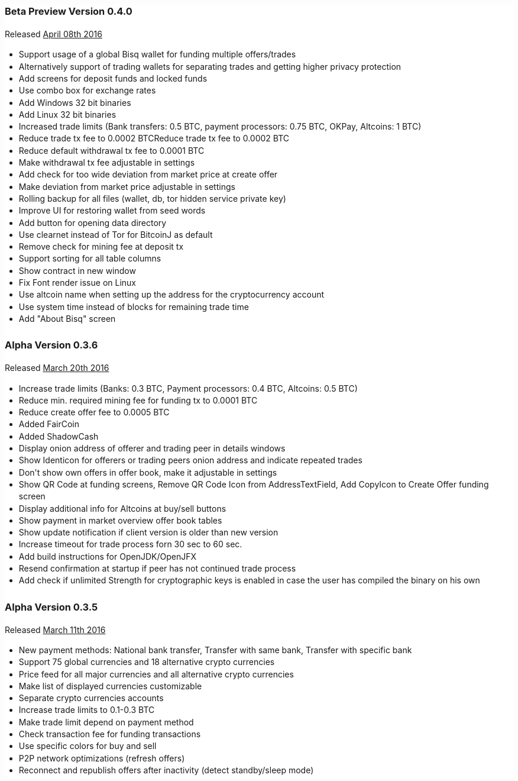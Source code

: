 ### Beta Preview Version 0.4.0
Released [April 08th 2016](https://github.com/bitsquare/bitsquare/releases/tag/v0.4.0)
 - Support usage of a global Bisq wallet for funding multiple offers/trades
 - Alternatively support of trading wallets for separating trades and getting higher privacy protection
 - Add screens for deposit funds and locked funds
 - Use combo box for exchange rates
 - Add Windows 32 bit binaries
 - Add Linux 32 bit binaries
 - Increased trade limits (Bank transfers: 0.5 BTC, payment processors: 0.75 BTC, OKPay, Altcoins: 1 BTC)
 - Reduce trade tx fee to 0.0002 BTCReduce trade tx fee to 0.0002 BTC
 - Reduce default withdrawal tx fee to 0.0001 BTC
 - Make withdrawal tx fee adjustable in settings
 - Add check for too wide deviation from market price at create offer
 - Make deviation from market price adjustable in settings
 - Rolling backup for all files (wallet, db, tor hidden service private key)
 - Improve UI for restoring wallet from seed words
 - Add button for opening data directory
 - Use clearnet instead of Tor for BitcoinJ as default
 - Remove check for mining fee at deposit tx
 - Support sorting for all table columns
 - Show contract in new window
 - Fix Font render issue on Linux
 - Use altcoin name when setting up the address for the cryptocurrency account
 - Use system time instead of blocks for remaining trade time
 - Add "About Bisq" screen

### Alpha Version 0.3.6
Released [March 20th 2016](https://github.com/bitsquare/bitsquare/releases/tag/v0.3.6)
 - Increase trade limits (Banks: 0.3 BTC, Payment processors: 0.4 BTC, Altcoins: 0.5 BTC)
 - Reduce min. required mining fee for funding tx to 0.0001 BTC
 - Reduce create offer fee to 0.0005 BTC
 - Added FairCoin
 - Added ShadowCash
 - Display onion address of offerer and trading peer in details windows
 - Show Identicon for offerers or trading peers onion address and indicate repeated trades
 - Don't show own offers in offer book, make it adjustable in settings
 - Show QR Code at funding screens, Remove QR Code Icon from AddressTextField, Add CopyIcon to Create Offer funding screen
 - Display additional info for Altcoins at buy/sell buttons
 - Show payment in market overview offer book tables
 - Show update notification if client version is older than new version
 - Increase timeout for trade process forn 30 sec to 60 sec.
 - Add build instructions for OpenJDK/OpenJFX
 - Resend confirmation at startup if peer has not continued trade process
 - Add check if unlimited Strength for cryptographic keys is enabled in case the user has compiled the binary on his own

### Alpha Version 0.3.5
Released [March 11th 2016](https://github.com/bitsquare/bitsquare/releases/tag/v0.3.5)
 - New payment methods: National bank transfer, Transfer with same bank, Transfer with specific bank
 - Support 75 global currencies and 18 alternative crypto currencies
 - Price feed for all major currencies and all alternative crypto currencies
 - Make list of displayed currencies customizable
 - Separate crypto currencies accounts
 - Increase trade limits to 0.1-0.3 BTC
 - Make trade limit depend on payment method
 - Check transaction fee for funding transactions
 - Use specific colors for buy and sell
 - P2P network optimizations (refresh offers)
 - Reconnect and republish offers after inactivity (detect standby/sleep mode)